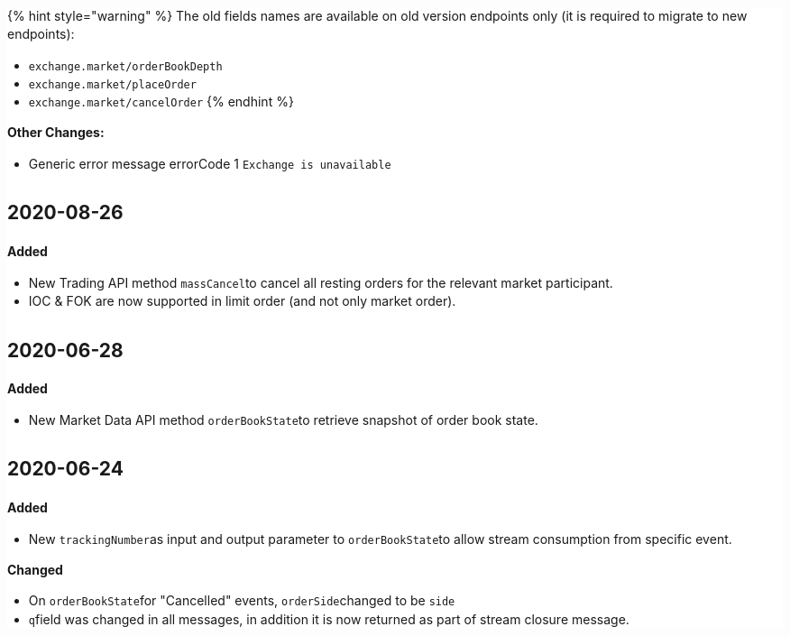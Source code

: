 {% hint style="warning" %}
The old fields names are available on old version endpoints only (it is required to migrate to new endpoints):

* `exchange.market/orderBookDepth`
* `exchange.market/placeOrder`
* `exchange.market/cancelOrder`
{% endhint %}

**Other Changes:**

* Generic error message errorCode 1 `Exchange is unavailable`

## 2020-08-26&#x20;

**Added**

* New Trading API method `massCancel`to cancel all resting orders for the relevant market participant.
* IOC & FOK are now supported in limit order (and not only market order).

## 2020-06-28&#x20;

**Added**

* New Market Data API method `orderBookState`to retrieve snapshot of order book state.

## 2020-06-24&#x20;

**Added**

* New `trackingNumber`as input and output parameter to `orderBookState`to allow stream consumption from specific event.

**Changed**

* On `orderBookState`for "Cancelled" events, `orderSide`changed to be `side`
* `q`field was changed in all messages, in addition it is now returned as part of stream closure message.
